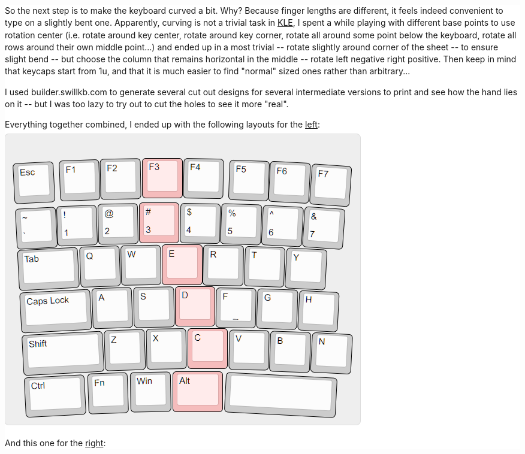So the next step is to make the keyboard curved a bit. Why? Because finger lengths are different, it
feels indeed convenient to type on a slightly bent one. Apparently, curving is not a trivial task in
[KLE], I spent a while playing with different base points to use rotation center (i.e. rotate around
key center, rotate around key corner, rotate all around some point below the keyboard, rotate all rows
around their own middle point...) and ended up in a most trivial -- rotate slightly around corner of
the sheet -- to ensure slight bend -- but choose the column that remains horizontal in the middle --
rotate left negative right positive. Then keep in mind that keycaps start from 1u, and that it
is much easier to find "normal" sized ones rather than arbitrary...

I used builder.swillkb.com to generate several cut out designs for several intermediate versions to
print and see how the hand lies on it -- but I was too lazy to try out to cut the holes to see it more
"real".

Everything together combined, I ended up with the following layouts for the [left]:
![](curved-left.png)

And this one for the [right]:

[ch1-medium]: https://medium.com/@datacompboy/building-my-own-ergo-keyboard-chapter-1-91365cb5df0c?source=friends_link&sk=8509f62b3ab02e2b620bd3738f30f957
[ch1-lin]: https://www.linkedin.com/pulse/building-my-own-ergo-keyboard-ch1-anton-fedorov/
[ch1-habr]: https://habr.com/ru/post/669698/
[A4Tech KB(S)-8]: https://www.amazon.de/A4tech-KBS-8-Tastatur-Tasten-schwarz-weiss/dp/B00009VEXN
[A4Tech KB(S)-720]: https://www.a4tech.com/product.aspx?id=80
[Kensington Pro Fit Ergo]: https://www.bhphotovideo.com/c/product/1518961-REG/kensington_k75400us_pro_fit_ergo_wired.html
[Microsoft Sculpt]: https://www.bhphotovideo.com/c/product/1009339-REG/microsoft_5kv_00001_sculpt_ergonomic_keyboard_for.html
[KLE]: https://www.keyboard-layout-editor.com
[left]: http://www.keyboard-layout-editor.com/##@_switchMount=cherry&switchBrand=kailh&pcb:false&plate:true%3B&@_y:0.42&x:3.23&c=%23f5bcbc%3B&=F3%3B&@_y:0.10000000000000009&x:3.15%3B&=%23%0A3%3B&@_y:0.040000000000000036&x:3.72%3B&=E%3B&@_y:0.029999999999999805&x:4.04%3B&=D%3B&@_y:0.040000000000000036&x:4.35&sb=kailh%3B&=C%3B&@_y:0.07000000000000028&x:3.98&w:1.25%3B&=Alt%3B&@_r:1&y:-6.36&x:4.26&c=%23cccccc%3B&=F4%3B&@_y:0.1100000000000001&x:4.2%3B&=$%0A4%3B&@_y:0.029999999999999805&x:4.79%3B&=R%3B&@_y:0.040000000000000036&x:5.12%3B&=F%0A%0A%0A%0A%0A%0A%0A%0A%0A%0A%2F_%3B&@_y:0.040000000000000036&x:5.46%3B&=V%3B&@_r:2&y:-5.3&x:5.4%3B&=F5%3B&@_y:0.0900000000000003&x:5.25%3B&=%25%0A5%3B&@_y:0.029999999999999805&x:5.86%3B&=T%3B&@_y:0.040000000000000036&x:6.21%3B&=G%3B&@_y:0.040000000000000036&x:6.57%3B&=B%3B&@_r:3&y:-5.31&x:6.42%3B&=F6%3B&@_y:0.08999999999999964&x:6.3%3B&=%5E%0A6%3B&@_y:0.029999999999999805&x:6.94%3B&=Y%3B&@_y:0.029999999999999805&x:7.3%3B&=H%3B&@_y:0.020000000000000462&x:7.68%3B&=N%3B&@_y:0.09999999999999964&x:5.6&a:7&w:2.75%3B&=%3B&@_r:4&y:-6.39&x:7.45&a:4%3B&=F7%3B&@_y:0.06999999999999984&x:7.35%3B&=%2F&%0A7%3B&@_r:-3&y:-1.5500000000000003%3B&=Esc%3B&@_y:0.13000000000000012%3B&=~%0A%60%3B&@_y:0.020000000000000462&w:1.5%3B&=Tab%3B&@_y:0.04999999999999982&w:1.75%3B&=Caps%20Lock%3B&@_y:0.04999999999999982&w:2%3B&=Shift%3B&@_y:0.04999999999999982&w:1.5%3B&=Ctrl%3B&@_r:-2&y:-6.33&x:1.15%3B&=F1%3B&@_y:0.12000000000000033&x:1.05%3B&=!%0A1%3B&@_y:0.03000000000000025&x:1.58%3B&=Q%3B&@_y:0.040000000000000036&x:1.85%3B&=A%3B&@_y:0.04999999999999982&x:2.12%3B&=Z%3B&@_y:0.04999999999999982&x:1.67%3B&=Fn%3B&@_r:-1&y:-6.33&x:2.18%3B&=F2%3B&@_y:0.11000000000000054&x:2.1%3B&=%2F@%0A2%3B&@_y:0.03000000000000025&x:2.65%3B&=W%3B&@_y:0.040000000000000036&x:2.95%3B&=S%3B&@_y:0.040000000000000036&x:3.24%3B&=X%3B&@_y:0.05999999999999961&x:2.83%3B&=Win
[left-alt]: https://tinyurl.com/2p8awefu
[right]: http://www.keyboard-layout-editor.com/##@_switchMount=cherry&switchBrand=kailh&pcb:false&plate:true%3B&@_y:0.42&x:3.5&c=%23f5bcbc%3B&=F9%3B&@_y:0.10000000000000009&x:3.55%3B&=(%0A9%3B&@_y:0.040000000000000036&x:3.23%3B&=I%3B&@_y:0.029999999999999805&x:3.5%3B&=K%3B&@_y:0.040000000000000036&x:3.85&sb=kailh%3B&=<%0A,%3B&@_y:0.07000000000000028&x:3.5&w:1.5%3B&=Alt%3B&@_r:1&y:-6.3500000000000005&x:4.53&c=%23cccccc%3B&=F10%3B&@_y:0.10000000000000031&x:4.59%3B&=)%0A0%3B&@_y:0.029999999999999805&x:4.3%3B&=O%3B&@_y:0.040000000000000036&x:4.59%3B&=L%3B&@_y:0.020000000000000462&x:4.95%3B&=>%0A.%3B&@_y:0.08000000000000007&x:5.17%3B&=Menu%3B&@_r:2&y:-6.37&x:5.57%3B&=F11%3B&@_y:0.10000000000000009&x:5.64%3B&=%2F_%0A-%3B&@_y:0.029999999999999805&x:5.38%3B&=P%3B&@_y:0.040000000000000036&x:5.69%3B&=%2F:%0A%2F%3B%3B&@_y:0.03000000000000025&x:6.05%3B&=%3F%0A%2F%2F%3B&@_y:0.05999999999999961&x:6.35&w:1.25%3B&=Ctrl%3B&@_r:3&y:-6.38&x:6.6%3B&=F12%3B&@_y:0.1100000000000001&x:6.69%3B&=+%0A%2F=%3B&@_y:0.029999999999999805&x:6.45%3B&=%7B%0A%5B&_x:0.009999999999999787%3B&=%7D%0A%5D%3B&@_y:0.040000000000000036&x:6.78%3B&="%0A'%3B&@_y:0.019999999999999574&x:7.15&w:1.75%3B&=Shift%3B&@_r:4&y:-5.33&x:8%3B&=PrtSc&=Insert&=Delete%3B&@_y:0.10000000000000009&x:7.75&w:2.25%3B&=Backspace&=Home%3B&@_y:0.029999999999999805&x:8.5&w:1.5%3B&=%7C%0A%5C&=PgUp%3B&@_y:0.03000000000000025&x:8&w:2%3B&=Enter&=PgDn%3B&@_y:0.03000000000000025&x:9%3B&=↑&=End%3B&@_y:0.02999999999999936&x:8%3B&=←&=↓&=→%3B&@_r:-3&y:-5.68&x:0.25%3B&=F6%3B&@_y:0.10999999999999988&x:0.37%3B&=%5E%0A6%3B&@_y:0.03000000000000025%3B&=T%3B&@_y:0.040000000000000036&x:0.2%3B&=G%3B&@_y:0.02999999999999936&x:0.51%3B&=B%3B&@_r:-2&y:-5.23&x:1.3%3B&=F7%3B&@_y:0.11000000000000032&x:1.43%3B&=%2F&%0A7%3B&@_y:0.040000000000000036&x:1.08%3B&=Y%3B&@_y:0.03000000000000025&x:1.3%3B&=H%3B&@_y:0.03000000000000025&x:1.62%3B&=N%3B&@_y:0.08999999999999986&x:0.46&a:7&w:2.75%3B&=%3B&@_r:-1&y:-6.34&x:2.35&a:4%3B&=F8%3B&@_y:0.09999999999999964&x:2.49%3B&=*%0A8%3B&@_y:0.040000000000000036&x:2.15%3B&=U%3B&@_y:0.029999999999999805&x:2.4%3B&=J%0A%0A%0A%0A%0A%0A%0A%0A%0A%0A%2F_%3B&@_y:0.02999999999999936&x:2.73%3B&=M
[right-alt]: https://tinyurl.com/3chhv2ky
[ch2-medium]: https://medium.com/@datacompboy/building-my-own-ergo-keyboard-ch-2-hardware-tradeoffs-271bec3cee2b?source=friends_link&sk=13e6792acb93e835919551b867b044a6
[ch2-lin]: https://www.linkedin.com/pulse/building-my-own-ergo-keyboard-chapter-2-hardware-choices-fedorov/
[ch2-habr]: https://habr.com/ru/post/670458/
[ch3-medium]: https://medium.com/@datacompboy/building-my-own-ergo-keyboard-make-it-live-f9613b0b266a?source=friends_link&sk=d954dbbc2644797aac14fa8038811ed5
[ch3-lin]: https://www.linkedin.com/pulse/building-my-own-ergo-keyboard-p3-make-live-anton-fedorov/
[ch3-habr]: https://habr.com/ru/post/671034/
[FixPoint 51226]: https://www.galaxus.ch/en/s1/product/fixpoint-third-hand-soldering-aid-with-magnifying-glass-and-holder-supporthand-soldering-iron-access-12500037?supplier=406802
[JCD 908U Kit]: https://www.aliexpress.com/item/1005003663173613.html
[CFH Electronic solder EL 324]: https://www.galaxus.ch/en/s4/product/cfh-electronic-solder-el-324-lead-free-70g-soldering-irons-18492591
[Goobay Professional lead-free solder]: https://www.galaxus.ch/en/s1/product/goobay-professional-lead-free-solder-solder-soldering-iron-accessories-12500052?supplier=406802
[CFH Flux FM 342]: https://www.jumbo.ch/de/loetfett-cfh-33392
[qmk/issue/11649]: https://github.com/qmk/qmk_firmware/issues/11649
[qmk/pull/11649]: https://github.com/qmk/qmk_firmware/pull/14877
[Notepad++]: https://notepad-plus-plus.org/downloads/